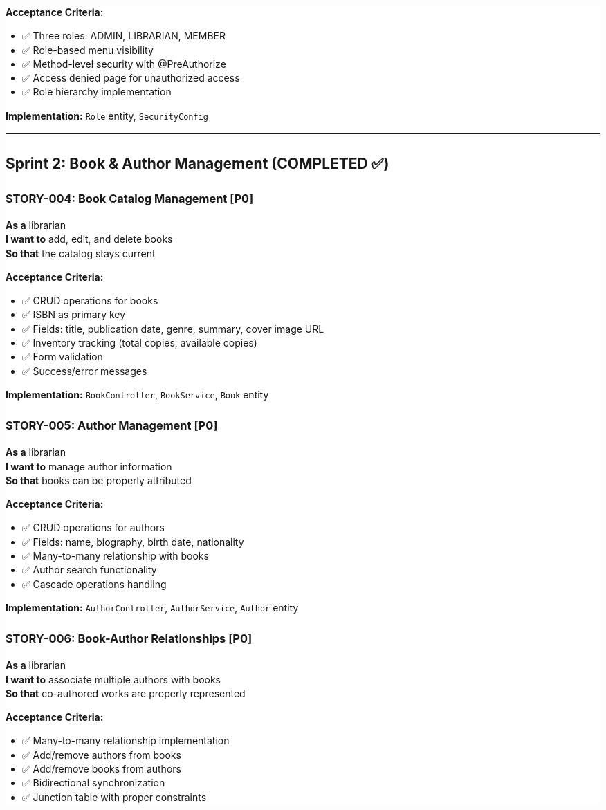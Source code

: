 **Acceptance Criteria:**
- ✅ Three roles: ADMIN, LIBRARIAN, MEMBER
- ✅ Role-based menu visibility
- ✅ Method-level security with @PreAuthorize
- ✅ Access denied page for unauthorized access
- ✅ Role hierarchy implementation

**Implementation:** `Role` entity, `SecurityConfig`

---

## Sprint 2: Book & Author Management (COMPLETED ✅)

### STORY-004: Book Catalog Management [P0]
**As a** librarian  
**I want to** add, edit, and delete books  
**So that** the catalog stays current  

**Acceptance Criteria:**
- ✅ CRUD operations for books
- ✅ ISBN as primary key
- ✅ Fields: title, publication date, genre, summary, cover image URL
- ✅ Inventory tracking (total copies, available copies)
- ✅ Form validation
- ✅ Success/error messages

**Implementation:** `BookController`, `BookService`, `Book` entity

### STORY-005: Author Management [P0]
**As a** librarian  
**I want to** manage author information  
**So that** books can be properly attributed  

**Acceptance Criteria:**
- ✅ CRUD operations for authors
- ✅ Fields: name, biography, birth date, nationality
- ✅ Many-to-many relationship with books
- ✅ Author search functionality
- ✅ Cascade operations handling

**Implementation:** `AuthorController`, `AuthorService`, `Author` entity

### STORY-006: Book-Author Relationships [P0]
**As a** librarian  
**I want to** associate multiple authors with books  
**So that** co-authored works are properly represented  

**Acceptance Criteria:**
- ✅ Many-to-many relationship implementation
- ✅ Add/remove authors from books
- ✅ Add/remove books from authors
- ✅ Bidirectional synchronization
- ✅ Junction table with proper constraints
